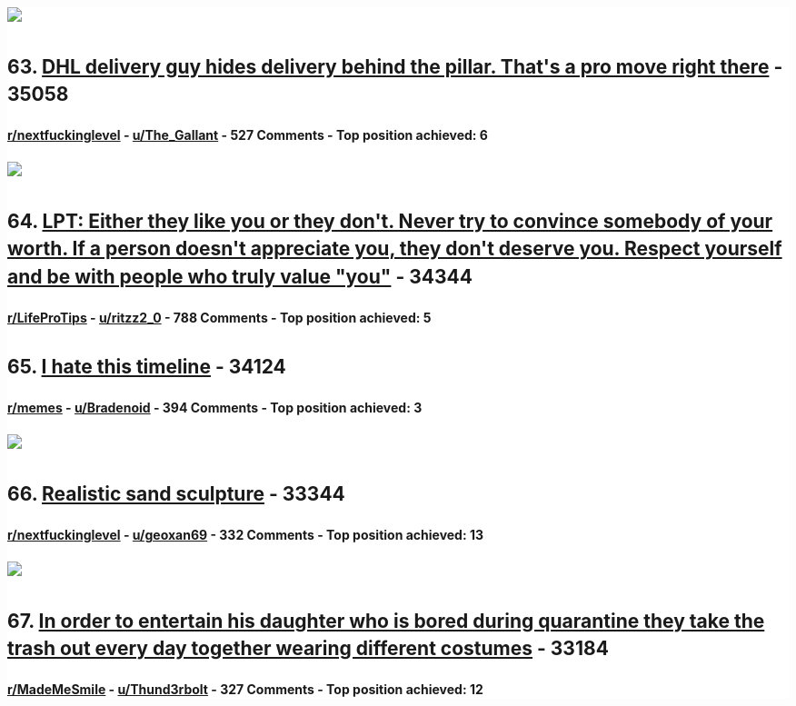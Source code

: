 <a href="https://i.imgur.com/dqH9YbU.jpg"><img src="https://a.thumbs.redditmedia.com/m1F9r5N0ChUfBCEZZ2nXqtxANuiDuFBetVz9bWkhoc8.jpg"></img></a>

## 63. [DHL delivery guy hides delivery behind the pillar. That's a pro move right there](http://reddit.com/r/nextfuckinglevel/comments/glmd8p/dhl_delivery_guy_hides_delivery_behind_the_pillar/) - 35058
#### [r/nextfuckinglevel](http://reddit.com/r/nextfuckinglevel) - [u/The_Gallant](http://reddit.com/u/The_Gallant) - 527 Comments - Top position achieved: 6

<a href="https://i.redd.it/k99ivxdztdz41.gif"><img src="https://a.thumbs.redditmedia.com/45isxxaLpNw6j3rgQIf0enw_AFK6oLRe7vNKHUHget8.jpg"></img></a>

## 64. [LPT: Either they like you or they don't. Never try to convince somebody of your worth. If a person doesn't appreciate you, they don't deserve you. Respect yourself and be with people who truly value "you"](http://reddit.com/r/LifeProTips/comments/glfchx/lpt_either_they_like_you_or_they_dont_never_try/) - 34344
#### [r/LifeProTips](http://reddit.com/r/LifeProTips) - [u/ritzz2_0](http://reddit.com/u/ritzz2_0) - 788 Comments - Top position achieved: 5

## 65. [I hate this timeline](http://reddit.com/r/memes/comments/gl83h4/i_hate_this_timeline/) - 34124
#### [r/memes](http://reddit.com/r/memes) - [u/Bradenoid](http://reddit.com/u/Bradenoid) - 394 Comments - Top position achieved: 3

<a href="https://i.redd.it/duqz474sr8z41.jpg"><img src="https://b.thumbs.redditmedia.com/blZtkobv-DmgD_RzaI4U5hs0ze0I-pzvBy0H42I5rJc.jpg"></img></a>

## 66. [Realistic sand sculpture](http://reddit.com/r/nextfuckinglevel/comments/gljifz/realistic_sand_sculpture/) - 33344
#### [r/nextfuckinglevel](http://reddit.com/r/nextfuckinglevel) - [u/geoxan69](http://reddit.com/u/geoxan69) - 332 Comments - Top position achieved: 13

<a href="https://i.redd.it/7pj236m52dz41.jpg"><img src="https://b.thumbs.redditmedia.com/MxeK2poxUQgVsPFJqa1aCXygqiP6uhEVsGoaaxToIiM.jpg"></img></a>

## 67. [In order to entertain his daughter who is bored during quarantine they take the trash out every day together wearing different costumes](http://reddit.com/r/MadeMeSmile/comments/gl6a3w/in_order_to_entertain_his_daughter_who_is_bored/) - 33184
#### [r/MadeMeSmile](http://reddit.com/r/MadeMeSmile) - [u/Thund3rbolt](http://reddit.com/u/Thund3rbolt) - 327 Comments - Top position achieved: 12
